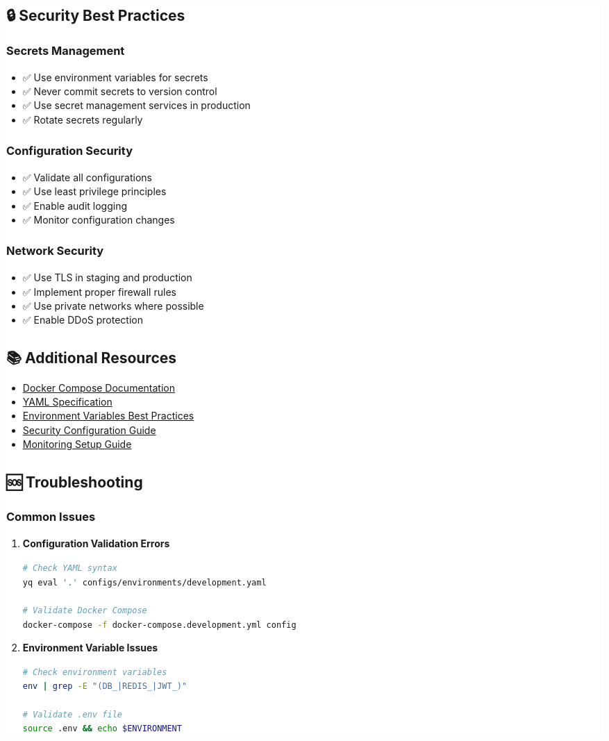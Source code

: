 ## 🔒 Security Best Practices

### Secrets Management
- ✅ Use environment variables for secrets
- ✅ Never commit secrets to version control
- ✅ Use secret management services in production
- ✅ Rotate secrets regularly

### Configuration Security
- ✅ Validate all configurations
- ✅ Use least privilege principles
- ✅ Enable audit logging
- ✅ Monitor configuration changes

### Network Security
- ✅ Use TLS in staging and production
- ✅ Implement proper firewall rules
- ✅ Use private networks where possible
- ✅ Enable DDoS protection

## 📚 Additional Resources

- [Docker Compose Documentation](https://docs.docker.com/compose/)
- [YAML Specification](https://yaml.org/spec/)
- [Environment Variables Best Practices](https://12factor.net/config)
- [Security Configuration Guide](../docs/security.md)
- [Monitoring Setup Guide](../docs/monitoring.md)

## 🆘 Troubleshooting

### Common Issues

1. **Configuration Validation Errors**
   ```bash
   # Check YAML syntax
   yq eval '.' configs/environments/development.yaml
   
   # Validate Docker Compose
   docker-compose -f docker-compose.development.yml config
   ```

2. **Environment Variable Issues**
   ```bash
   # Check environment variables
   env | grep -E "(DB_|REDIS_|JWT_)"
   
   # Validate .env file
   source .env && echo $ENVIRONMENT
   ```
